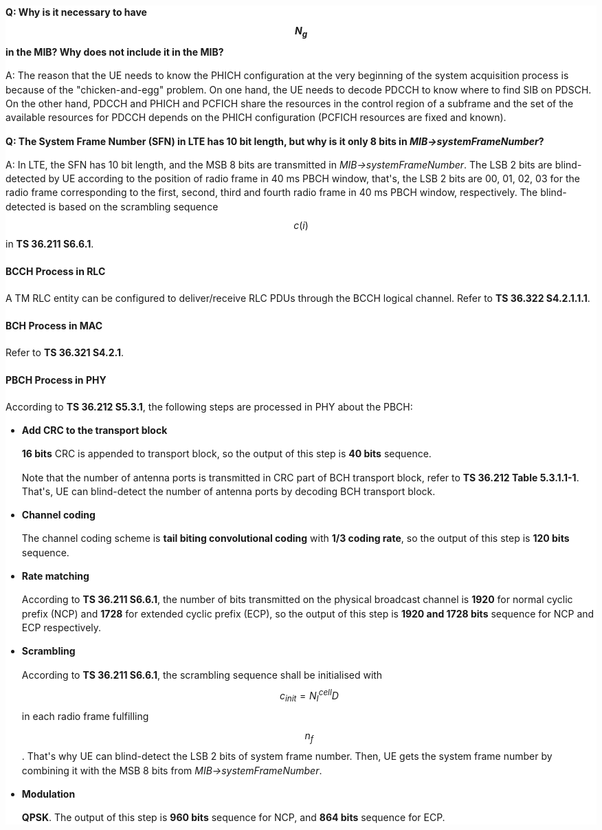 **Q: Why is it necessary to have $$N_g$$ in the MIB? Why does not include it in the MIB?**

A: The reason that the UE needs to know the PHICH configuration at the very beginning of the system acquisition process is because of the "chicken-and-egg" problem. On one hand, the UE needs to decode PDCCH to know where to find SIB on PDSCH. On the other hand, PDCCH and PHICH and PCFICH share the resources in the control region of a subframe and the set of the available resources for PDCCH depends on the PHICH configuration (PCFICH resources are fixed and known).

**Q: The System Frame Number (SFN) in LTE has 10 bit length, but why is it only 8 bits in *MIB->systemFrameNumber*?**

A: In LTE, the SFN has 10 bit length, and the MSB 8 bits are transmitted in *MIB->systemFrameNumber*. The LSB 2 bits are blind-detected by UE according to the position of radio frame in 40 ms PBCH window, that's, the LSB 2 bits are 00, 01, 02, 03 for the radio frame corresponding to the first, second, third and fourth radio frame in 40 ms PBCH window, respectively. The blind-detected is based on the scrambling sequence $$c(i)$$ in **TS 36.211 S6.6.1**.

#### BCCH Process in RLC

A TM RLC entity can be configured to deliver/receive RLC PDUs through the BCCH logical channel. Refer to **TS 36.322 S4.2.1.1.1**.

#### BCH Process in MAC

Refer to **TS 36.321 S4.2.1**.

#### PBCH Process in PHY

According to **TS 36.212 S5.3.1**, the following steps are processed in PHY about the PBCH:

* **Add CRC to the transport block**

    **16 bits** CRC is appended to transport block, so the output of this step is **40 bits** sequence.

    Note that the number of antenna ports is transmitted in CRC part of BCH transport block, refer to **TS 36.212 Table 5.3.1.1-1**. That's, UE can blind-detect the number of antenna ports by decoding BCH transport block.

* **Channel coding**

    The channel coding scheme is **tail biting convolutional coding** with **1/3 coding rate**, so the output of this step is **120 bits** sequence.

* **Rate matching**

    According to **TS 36.211 S6.6.1**, the number of bits transmitted on the physical broadcast channel is **1920** for normal cyclic prefix (NCP) and **1728** for extended cyclic prefix (ECP), so the output of this step is **1920 and 1728 bits** sequence for NCP and ECP respectively.

* **Scrambling**

    According to **TS 36.211 S6.6.1**, the scrambling sequence shall be initialised with $$c_{init} = N^{cell}_ID$$ in each radio frame fulfilling $$n_f % 4 == 0$$. That's why UE can blind-detect the LSB 2 bits of system frame number. Then, UE gets the system frame number by combining it with the MSB 8 bits from *MIB->systemFrameNumber*.

* **Modulation**

    **QPSK**. The output of this step is **960 bits** sequence for NCP, and **864 bits** sequence for ECP.
